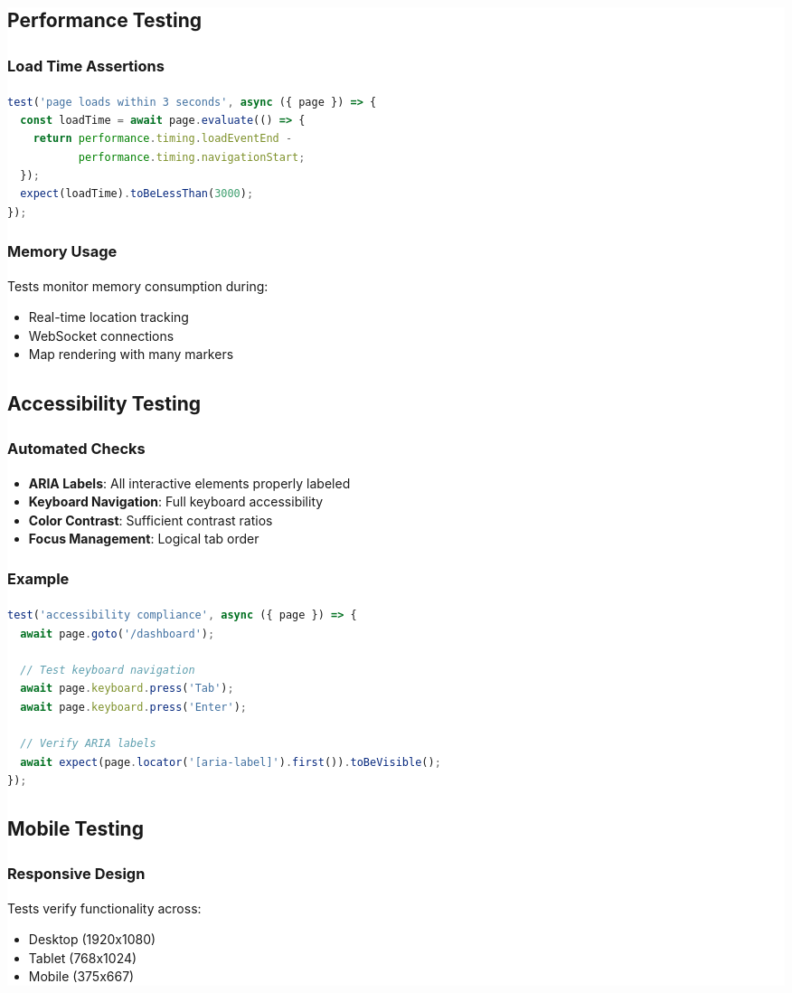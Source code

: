 ## Performance Testing

### Load Time Assertions
```typescript
test('page loads within 3 seconds', async ({ page }) => {
  const loadTime = await page.evaluate(() => {
    return performance.timing.loadEventEnd - 
           performance.timing.navigationStart;
  });
  expect(loadTime).toBeLessThan(3000);
});
```

### Memory Usage
Tests monitor memory consumption during:
- Real-time location tracking
- WebSocket connections
- Map rendering with many markers

## Accessibility Testing

### Automated Checks
- **ARIA Labels**: All interactive elements properly labeled
- **Keyboard Navigation**: Full keyboard accessibility
- **Color Contrast**: Sufficient contrast ratios
- **Focus Management**: Logical tab order

### Example
```typescript
test('accessibility compliance', async ({ page }) => {
  await page.goto('/dashboard');
  
  // Test keyboard navigation
  await page.keyboard.press('Tab');
  await page.keyboard.press('Enter');
  
  // Verify ARIA labels
  await expect(page.locator('[aria-label]').first()).toBeVisible();
});
```

## Mobile Testing

### Responsive Design
Tests verify functionality across:
- Desktop (1920x1080)
- Tablet (768x1024)
- Mobile (375x667)
